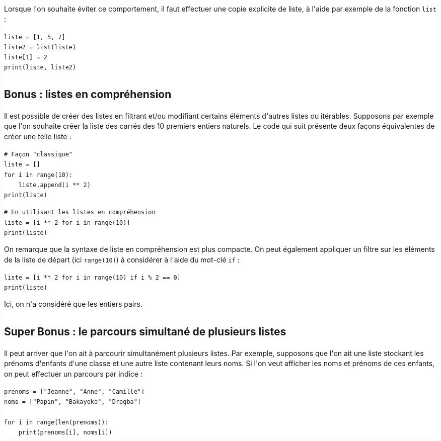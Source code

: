 Lorsque l'on souhaite éviter ce comportement, il faut effectuer une copie explicite de liste, à l'aide par exemple de la fonction `list` :

```{code-cell}
liste = [1, 5, 7]
liste2 = list(liste)
liste[1] = 2
print(liste, liste2)
```

## Bonus : listes en compréhension

Il est possible de créer des listes en filtrant et/ou modifiant certains éléments d'autres listes ou itérables.
Supposons par exemple que l'on souhaite créer la liste des carrés des 10 premiers entiers naturels.
Le code qui suit présente deux façons équivalentes de créer une telle liste :

```{code-cell}
# Façon "classique"
liste = []
for i in range(10):
    liste.append(i ** 2)
print(liste)
```

```{code-cell}
# En utilisant les listes en compréhension
liste = [i ** 2 for i in range(10)]
print(liste)
```

On remarque que la syntaxe de liste en compréhension est plus compacte.
On peut également appliquer un filtre sur les éléments de la liste de départ (ici `range(10)`) à considérer à l'aide du mot-clé `if` :

```{code-cell}
liste = [i ** 2 for i in range(10) if i % 2 == 0]
print(liste)
```

Ici, on n'a considéré que les entiers pairs.

## Super Bonus : le parcours simultané de plusieurs listes

Il peut arriver que l'on ait à parcourir simultanément plusieurs listes.
Par exemple, supposons que l'on ait une liste stockant les prénoms d'enfants d'une classe et une autre liste contenant leurs noms.
Si l'on veut afficher les noms et prénoms de ces enfants, on peut effectuer un parcours par indice :

```{code-cell}
prenoms = ["Jeanne", "Anne", "Camille"]
noms = ["Papin", "Bakayoko", "Drogba"]

for i in range(len(prenoms)):
    print(prenoms[i], noms[i])
```
